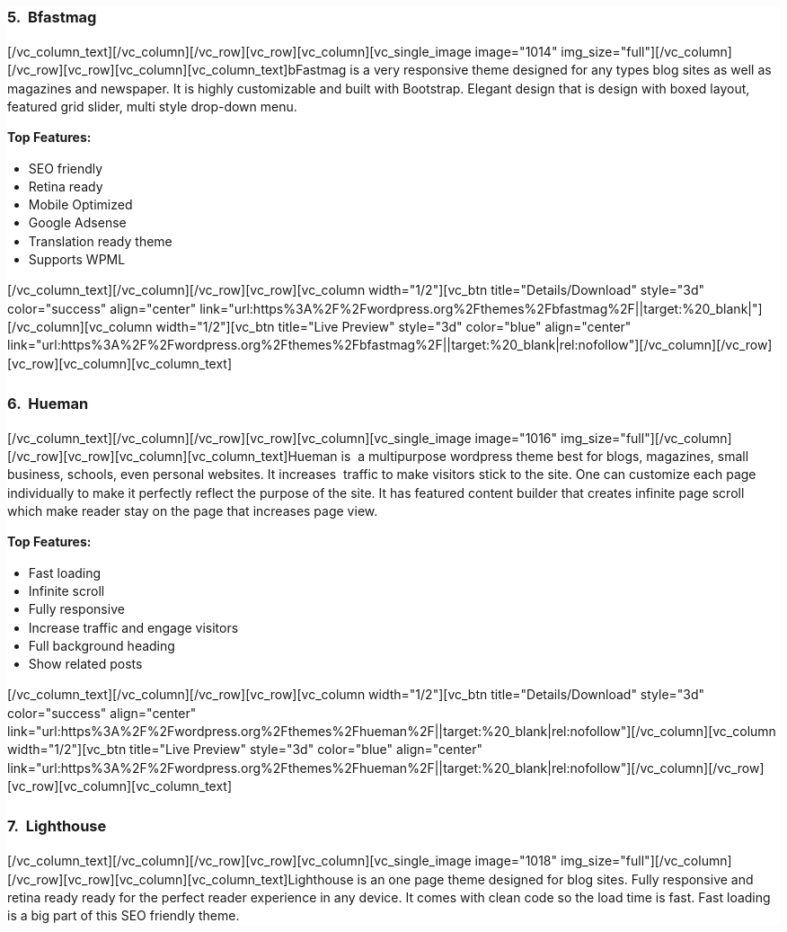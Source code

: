 ### 5.  Bfastmag

\[/vc\_column\_text\]\[/vc\_column\]\[/vc\_row\]\[vc\_row\]\[vc\_column\]\[vc\_single\_image image="1014" img\_size="full"\]\[/vc\_column\]\[/vc\_row\]\[vc\_row\]\[vc\_column\]\[vc\_column\_text\]bFastmag is a very responsive theme designed for any types blog sites as well as magazines and newspaper. It is highly customizable and built with Bootstrap. Elegant design that is design with boxed layout, featured grid slider, multi style drop-down menu.

**Top Features:**

- SEO friendly
- Retina ready
- Mobile Optimized
- Google Adsense
- Translation ready theme
- Supports WPML

\[/vc\_column\_text\]\[/vc\_column\]\[/vc\_row\]\[vc\_row\]\[vc\_column width="1/2"\]\[vc\_btn title="Details/Download" style="3d" color="success" align="center" link="url:https%3A%2F%2Fwordpress.org%2Fthemes%2Fbfastmag%2F||target:%20\_blank|"\]\[/vc\_column\]\[vc\_column width="1/2"\]\[vc\_btn title="Live Preview" style="3d" color="blue" align="center" link="url:https%3A%2F%2Fwordpress.org%2Fthemes%2Fbfastmag%2F||target:%20\_blank|rel:nofollow"\]\[/vc\_column\]\[/vc\_row\]\[vc\_row\]\[vc\_column\]\[vc\_column\_text\]

### 6.  Hueman

\[/vc\_column\_text\]\[/vc\_column\]\[/vc\_row\]\[vc\_row\]\[vc\_column\]\[vc\_single\_image image="1016" img\_size="full"\]\[/vc\_column\]\[/vc\_row\]\[vc\_row\]\[vc\_column\]\[vc\_column\_text\]Hueman is  a multipurpose wordpress theme best for blogs, magazines, small business, schools, even personal websites. It increases  traffic to make visitors stick to the site. One can customize each page individually to make it perfectly reflect the purpose of the site. It has featured content builder that creates infinite page scroll which make reader stay on the page that increases page view.

**Top Features:**

- Fast loading
- Infinite scroll
- Fully responsive
- Increase traffic and engage visitors
- Full background heading
- Show related posts

\[/vc\_column\_text\]\[/vc\_column\]\[/vc\_row\]\[vc\_row\]\[vc\_column width="1/2"\]\[vc\_btn title="Details/Download" style="3d" color="success" align="center" link="url:https%3A%2F%2Fwordpress.org%2Fthemes%2Fhueman%2F||target:%20\_blank|rel:nofollow"\]\[/vc\_column\]\[vc\_column width="1/2"\]\[vc\_btn title="Live Preview" style="3d" color="blue" align="center" link="url:https%3A%2F%2Fwordpress.org%2Fthemes%2Fhueman%2F||target:%20\_blank|rel:nofollow"\]\[/vc\_column\]\[/vc\_row\]\[vc\_row\]\[vc\_column\]\[vc\_column\_text\]

### 7.  Lighthouse

\[/vc\_column\_text\]\[/vc\_column\]\[/vc\_row\]\[vc\_row\]\[vc\_column\]\[vc\_single\_image image="1018" img\_size="full"\]\[/vc\_column\]\[/vc\_row\]\[vc\_row\]\[vc\_column\]\[vc\_column\_text\]Lighthouse is an one page theme designed for blog sites. Fully responsive and retina ready ready for the perfect reader experience in any device. It comes with clean code so the load time is fast. Fast loading is a big part of this SEO friendly theme.
